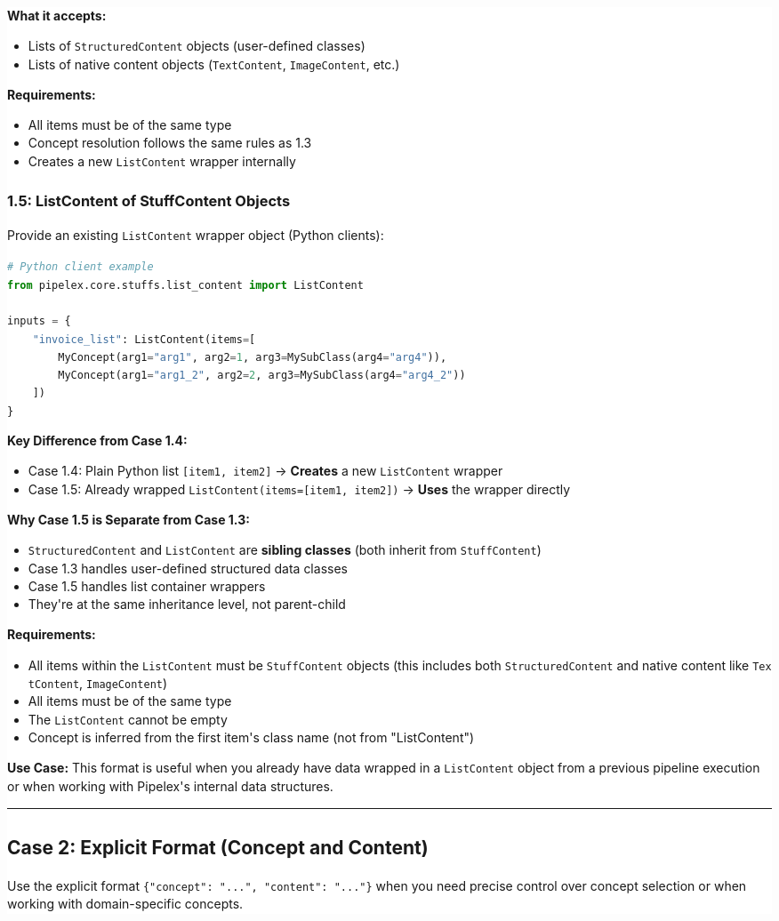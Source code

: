 **What it accepts:**

- Lists of `StructuredContent` objects (user-defined classes)
- Lists of native content objects (`TextContent`, `ImageContent`, etc.)

**Requirements:**

- All items must be of the same type
- Concept resolution follows the same rules as 1.3
- Creates a new `ListContent` wrapper internally

### 1.5: ListContent of StuffContent Objects

Provide an existing `ListContent` wrapper object (Python clients):

```python
# Python client example
from pipelex.core.stuffs.list_content import ListContent

inputs = {
    "invoice_list": ListContent(items=[
        MyConcept(arg1="arg1", arg2=1, arg3=MySubClass(arg4="arg4")),
        MyConcept(arg1="arg1_2", arg2=2, arg3=MySubClass(arg4="arg4_2"))
    ])
}
```

**Key Difference from Case 1.4:**

- Case 1.4: Plain Python list `[item1, item2]` → **Creates** a new `ListContent` wrapper
- Case 1.5: Already wrapped `ListContent(items=[item1, item2])` → **Uses** the wrapper directly

**Why Case 1.5 is Separate from Case 1.3:**

- `StructuredContent` and `ListContent` are **sibling classes** (both inherit from `StuffContent`)
- Case 1.3 handles user-defined structured data classes
- Case 1.5 handles list container wrappers
- They're at the same inheritance level, not parent-child

**Requirements:**

- All items within the `ListContent` must be `StuffContent` objects (this includes both `StructuredContent` and native content like `TextContent`, `ImageContent`)
- All items must be of the same type
- The `ListContent` cannot be empty
- Concept is inferred from the first item's class name (not from "ListContent")

**Use Case:** This format is useful when you already have data wrapped in a `ListContent` object from a previous pipeline execution or when working with Pipelex's internal data structures.

---

## Case 2: Explicit Format (Concept and Content)

Use the explicit format `{"concept": "...", "content": "..."}` when you need precise control over concept selection or when working with domain-specific concepts.
